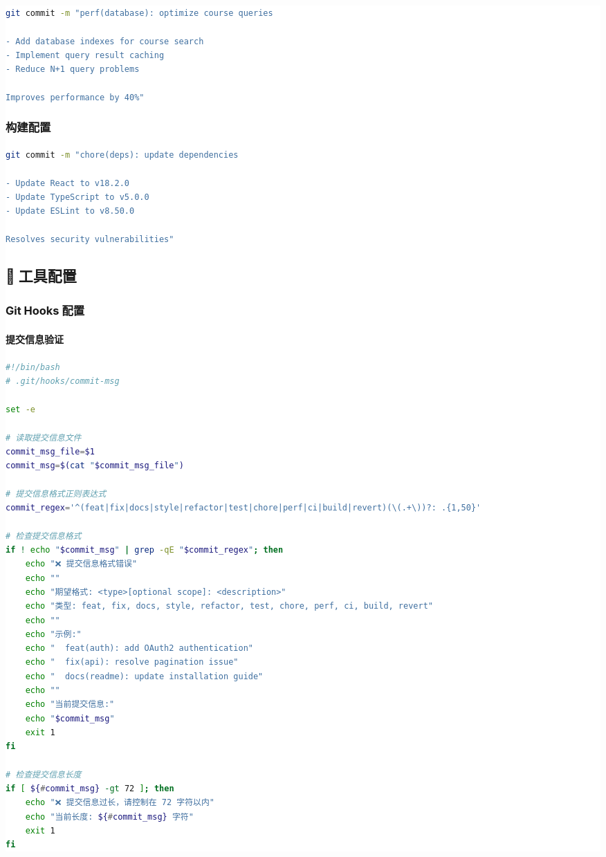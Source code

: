 ```bash
git commit -m "perf(database): optimize course queries

- Add database indexes for course search
- Implement query result caching
- Reduce N+1 query problems

Improves performance by 40%"
```

### 构建配置

```bash
git commit -m "chore(deps): update dependencies

- Update React to v18.2.0
- Update TypeScript to v5.0.0
- Update ESLint to v8.50.0

Resolves security vulnerabilities"
```

## 🔧 工具配置

### Git Hooks 配置

#### 提交信息验证

```bash
#!/bin/bash
# .git/hooks/commit-msg

set -e

# 读取提交信息文件
commit_msg_file=$1
commit_msg=$(cat "$commit_msg_file")

# 提交信息格式正则表达式
commit_regex='^(feat|fix|docs|style|refactor|test|chore|perf|ci|build|revert)(\(.+\))?: .{1,50}'

# 检查提交信息格式
if ! echo "$commit_msg" | grep -qE "$commit_regex"; then
    echo "❌ 提交信息格式错误"
    echo ""
    echo "期望格式: <type>[optional scope]: <description>"
    echo "类型: feat, fix, docs, style, refactor, test, chore, perf, ci, build, revert"
    echo ""
    echo "示例:"
    echo "  feat(auth): add OAuth2 authentication"
    echo "  fix(api): resolve pagination issue"
    echo "  docs(readme): update installation guide"
    echo ""
    echo "当前提交信息:"
    echo "$commit_msg"
    exit 1
fi

# 检查提交信息长度
if [ ${#commit_msg} -gt 72 ]; then
    echo "❌ 提交信息过长，请控制在 72 字符以内"
    echo "当前长度: ${#commit_msg} 字符"
    exit 1
fi
```